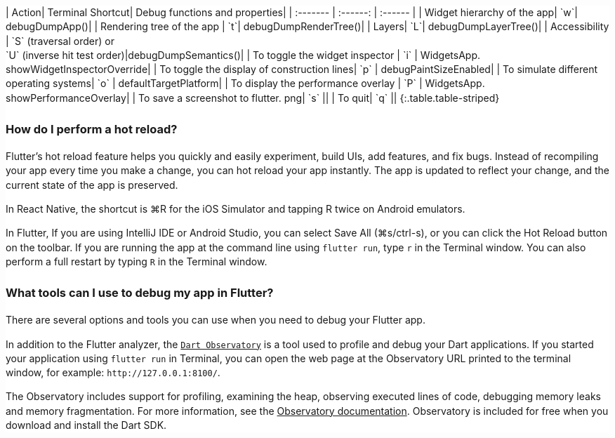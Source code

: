 <div class="table-wrapper" markdown="1">
| Action| Terminal Shortcut| Debug functions and properties|
| :------- | :------: | :------ |
| Widget hierarchy of the app| `w`| debugDumpApp()|
| Rendering tree of the app | `t`| debugDumpRenderTree()|
| Layers| `L`| debugDumpLayerTree()|
| Accessibility | `S` (traversal order) or<br>`U` (inverse hit test order)|debugDumpSemantics()|
| To toggle the widget inspector | `i` | WidgetsApp. showWidgetInspectorOverride|
| To toggle the display of construction lines| `p` | debugPaintSizeEnabled|
| To simulate different operating systems| `o` | defaultTargetPlatform|
| To display the performance overlay | `P` | WidgetsApp. showPerformanceOverlay|
| To save a screenshot to flutter. png| `s` ||
| To quit| `q` ||
{:.table.table-striped}
</div>

### How do I perform a hot reload?

Flutter’s hot reload feature helps you quickly and easily experiment, build UIs,
add features, and fix bugs. Instead of recompiling your app every time you make
a change, you can hot reload your app instantly. The app is updated to reflect
your change, and the current state of the app is preserved.

In React Native, the shortcut is ⌘R for the iOS Simulator and tapping R twice on
Android emulators.

In Flutter, If you are using IntelliJ IDE or Android Studio, you can select Save
All (⌘s/ctrl-s), or you can click the Hot Reload button on the toolbar. If you
are running the app at the command line using `flutter run`, type `r` in the
Terminal window. You can also perform a full restart by typing `R` in the
Terminal window.

### What tools can I use to debug my app in Flutter?

There are several options and tools you can use when you need to debug your
Flutter app.

In addition to the Flutter analyzer, the
[`Dart Observatory`](https://dart-lang.github.io/observatory/) is a tool used to
profile and debug your Dart applications. If you started your application using
`flutter run` in Terminal, you can open the web page at the Observatory URL
printed to the terminal window, for example:  `http://127.0.0.1:8100/`.

The Observatory includes support for profiling, examining the heap, observing
executed lines of code, debugging memory leaks and memory fragmentation. For
more information, see the
[Observatory documentation](https://dart-lang.github.io/observatory/).
Observatory is included for free when you download and install the Dart SDK.
